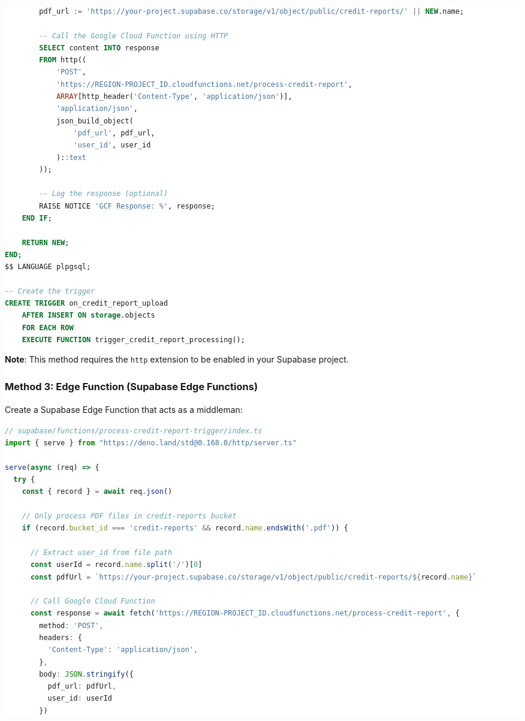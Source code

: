 ```sql
        pdf_url := 'https://your-project.supabase.co/storage/v1/object/public/credit-reports/' || NEW.name;
        
        -- Call the Google Cloud Function using HTTP
        SELECT content INTO response
        FROM http((
            'POST',
            'https://REGION-PROJECT_ID.cloudfunctions.net/process-credit-report',
            ARRAY[http_header('Content-Type', 'application/json')],
            'application/json',
            json_build_object(
                'pdf_url', pdf_url,
                'user_id', user_id
            )::text
        ));
        
        -- Log the response (optional)
        RAISE NOTICE 'GCF Response: %', response;
    END IF;
    
    RETURN NEW;
END;
$$ LANGUAGE plpgsql;

-- Create the trigger
CREATE TRIGGER on_credit_report_upload
    AFTER INSERT ON storage.objects
    FOR EACH ROW
    EXECUTE FUNCTION trigger_credit_report_processing();
```

**Note**: This method requires the `http` extension to be enabled in your Supabase project.

### Method 3: Edge Function (Supabase Edge Functions)

Create a Supabase Edge Function that acts as a middleman:

```typescript
// supabase/functions/process-credit-report-trigger/index.ts
import { serve } from "https://deno.land/std@0.168.0/http/server.ts"

serve(async (req) => {
  try {
    const { record } = await req.json()
    
    // Only process PDF files in credit-reports bucket
    if (record.bucket_id === 'credit-reports' && record.name.endsWith('.pdf')) {
      
      // Extract user_id from file path
      const userId = record.name.split('/')[0]
      const pdfUrl = `https://your-project.supabase.co/storage/v1/object/public/credit-reports/${record.name}`
      
      // Call Google Cloud Function
      const response = await fetch('https://REGION-PROJECT_ID.cloudfunctions.net/process-credit-report', {
        method: 'POST',
        headers: {
          'Content-Type': 'application/json',
        },
        body: JSON.stringify({
          pdf_url: pdfUrl,
          user_id: userId
        })
```